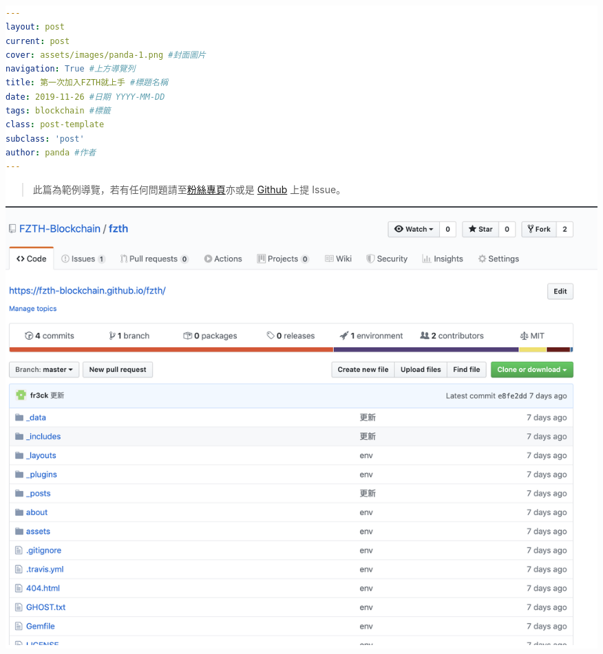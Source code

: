 ```yaml
---
layout: post 
current: post
cover: assets/images/panda-1.png #封面圖片
navigation: True #上方導覽列
title: 第一次加入FZTH就上手 #標題名稱
date: 2019-11-26 #日期 YYYY-MM-DD 
tags: blockchain #標籤
class: post-template 
subclass: 'post' 
author: panda #作者
---
```

> 此篇為範例導覽，若有任何問題請至[粉絲專頁](https://www.facebook.com/fzthblockchain/)亦或是 [Github](https://github.com/FZTH-Blockchain/fzth) 上提 Issue。

<div align="center">
    <img src="./assets/images/panda-2.png" style="width:100%">
</div>
